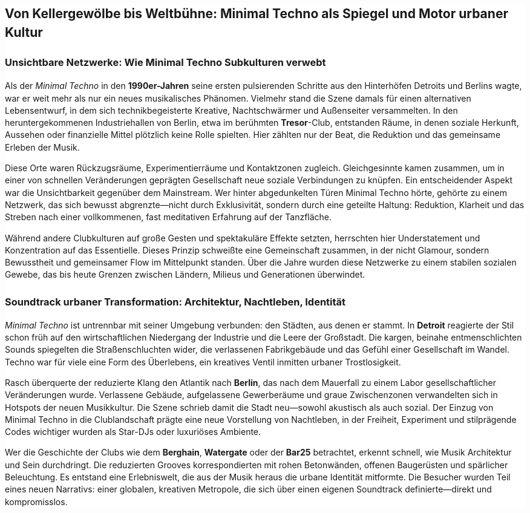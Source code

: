 ## Von Kellergewölbe bis Weltbühne: Minimal Techno als Spiegel und Motor urbaner Kultur

### Unsichtbare Netzwerke: Wie Minimal Techno Subkulturen verwebt

Als der _Minimal Techno_ in den **1990er-Jahren** seine ersten pulsierenden Schritte aus den
Hinterhöfen Detroits und Berlins wagte, war er weit mehr als nur ein neues musikalisches Phänomen.
Vielmehr stand die Szene damals für einen alternativen Lebensentwurf, in dem sich technikbegeisterte
Kreative, Nachtschwärmer und Außenseiter versammelten. In den heruntergekommenen Industriehallen von
Berlin, etwa im berühmten **Tresor**-Club, entstanden Räume, in denen soziale Herkunft, Aussehen
oder finanzielle Mittel plötzlich keine Rolle spielten. Hier zählten nur der Beat, die Reduktion und
das gemeinsame Erleben der Musik.

Diese Orte waren Rückzugsräume, Experimentierräume und Kontaktzonen zugleich. Gleichgesinnte kamen
zusammen, um in einer von schnellen Veränderungen geprägten Gesellschaft neue soziale Verbindungen
zu knüpfen. Ein entscheidender Aspekt war die Unsichtbarkeit gegenüber dem Mainstream. Wer hinter
abgedunkelten Türen Minimal Techno hörte, gehörte zu einem Netzwerk, das sich bewusst
abgrenzte—nicht durch Exklusivität, sondern durch eine geteilte Haltung: Reduktion, Klarheit und das
Streben nach einer vollkommenen, fast meditativen Erfahrung auf der Tanzfläche.

Während andere Clubkulturen auf große Gesten und spektakuläre Effekte setzten, herrschten hier
Understatement und Konzentration auf das Essentielle. Dieses Prinzip schweißte eine Gemeinschaft
zusammen, in der nicht Glamour, sondern Bewusstheit und gemeinsamer Flow im Mittelpunkt standen.
Über die Jahre wurden diese Netzwerke zu einem stabilen sozialen Gewebe, das bis heute Grenzen
zwischen Ländern, Milieus und Generationen überwindet.

### Soundtrack urbaner Transformation: Architektur, Nachtleben, Identität

_Minimal Techno_ ist untrennbar mit seiner Umgebung verbunden: den Städten, aus denen er stammt. In
**Detroit** reagierte der Stil schon früh auf den wirtschaftlichen Niedergang der Industrie und die
Leere der Großstadt. Die kargen, beinahe entmenschlichten Sounds spiegelten die Straßenschluchten
wider, die verlassenen Fabrikgebäude und das Gefühl einer Gesellschaft im Wandel. Techno war für
viele eine Form des Überlebens, ein kreatives Ventil inmitten urbaner Trostlosigkeit.

Rasch überquerte der reduzierte Klang den Atlantik nach **Berlin**, das nach dem Mauerfall zu einem
Labor gesellschaftlicher Veränderungen wurde. Verlassene Gebäude, aufgelassene Gewerberäume und
graue Zwischenzonen verwandelten sich in Hotspots der neuen Musikkultur. Die Szene schrieb damit die
Stadt neu—sowohl akustisch als auch sozial. Der Einzug von Minimal Techno in die Clublandschaft
prägte eine neue Vorstellung von Nachtleben, in der Freiheit, Experiment und stilprägende Codes
wichtiger wurden als Star-DJs oder luxuriöses Ambiente.

Wer die Geschichte der Clubs wie dem **Berghain**, **Watergate** oder der **Bar25** betrachtet,
erkennt schnell, wie Musik Architektur und Sein durchdringt. Die reduzierten Grooves
korrespondierten mit rohen Betonwänden, offenen Baugerüsten und spärlicher Beleuchtung. Es entstand
eine Erlebniswelt, die aus der Musik heraus die urbane Identität mitformte. Die Besucher wurden Teil
eines neuen Narrativs: einer globalen, kreativen Metropole, die sich über einen eigenen Soundtrack
definierte—direkt und kompromisslos.
